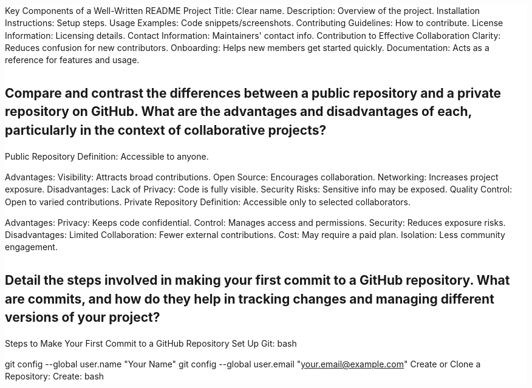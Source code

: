 Key Components of a Well-Written README
Project Title: Clear name.
Description: Overview of the project.
Installation Instructions: Setup steps.
Usage Examples: Code snippets/screenshots.
Contributing Guidelines: How to contribute.
License Information: Licensing details.
Contact Information: Maintainers' contact info.
Contribution to Effective Collaboration
Clarity: Reduces confusion for new contributors.
Onboarding: Helps new members get started quickly.
Documentation: Acts as a reference for features and usage.

## Compare and contrast the differences between a public repository and a private repository on GitHub. What are the advantages and disadvantages of each, particularly in the context of collaborative projects?
Public Repository
Definition: Accessible to anyone.

Advantages:
Visibility: Attracts broad contributions.
Open Source: Encourages collaboration.
Networking: Increases project exposure.
Disadvantages:
Lack of Privacy: Code is fully visible.
Security Risks: Sensitive info may be exposed.
Quality Control: Open to varied contributions.
Private Repository
Definition: Accessible only to selected collaborators.

Advantages:
Privacy: Keeps code confidential.
Control: Manages access and permissions.
Security: Reduces exposure risks.
Disadvantages:
Limited Collaboration: Fewer external contributions.
Cost: May require a paid plan.
Isolation: Less community engagement.

## Detail the steps involved in making your first commit to a GitHub repository. What are commits, and how do they help in tracking changes and managing different versions of your project?
Steps to Make Your First Commit to a GitHub Repository
Set Up Git:
bash

git config --global user.name "Your Name"
git config --global user.email "your.email@example.com"
Create or Clone a Repository:
Create:
bash

